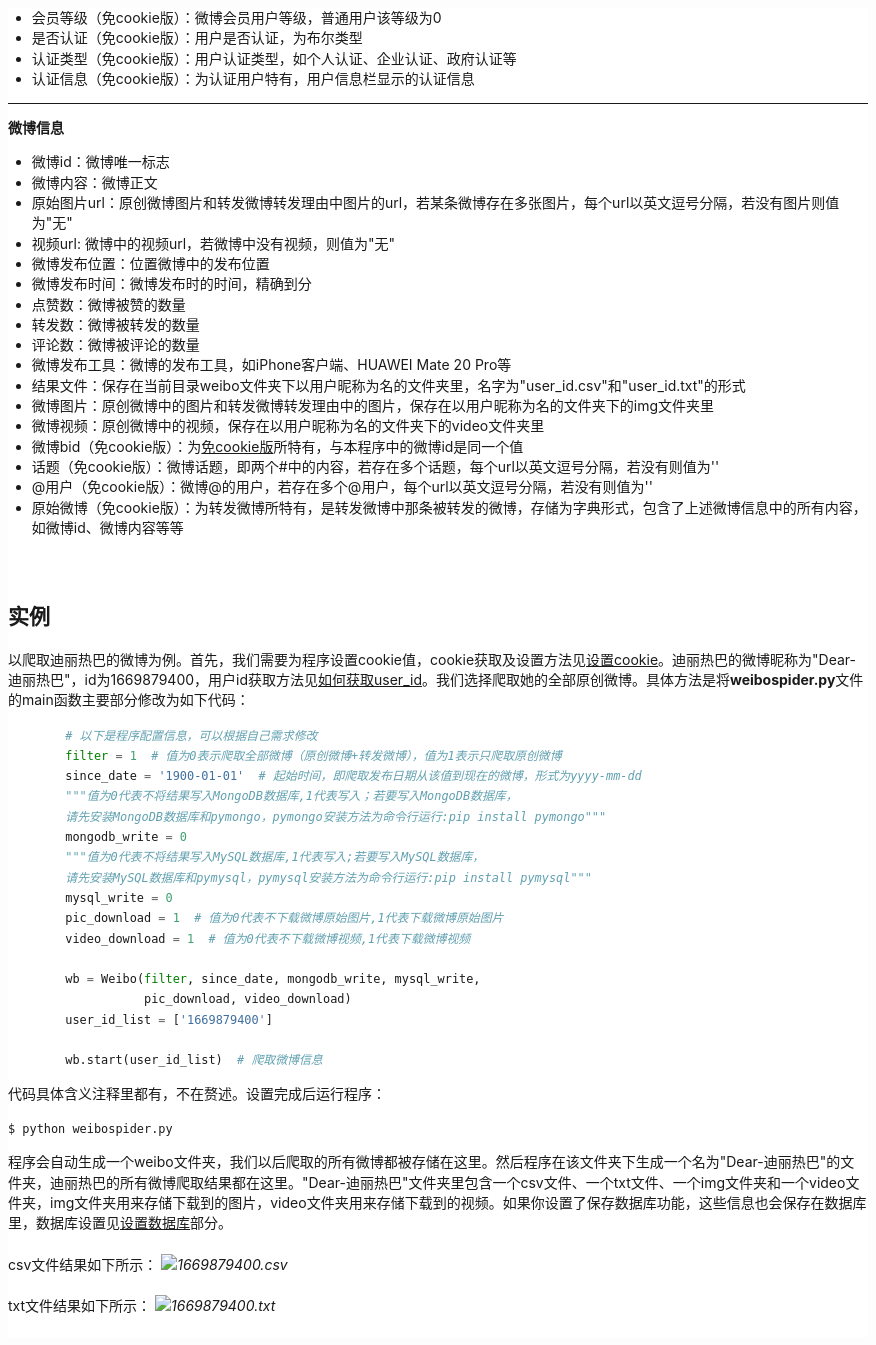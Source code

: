 - 会员等级（免cookie版）：微博会员用户等级，普通用户该等级为0
- 是否认证（免cookie版）：用户是否认证，为布尔类型
- 认证类型（免cookie版）：用户认证类型，如个人认证、企业认证、政府认证等
- 认证信息（免cookie版）：为认证用户特有，用户信息栏显示的认证信息
***
**微博信息**
- 微博id：微博唯一标志
- 微博内容：微博正文
- 原始图片url：原创微博图片和转发微博转发理由中图片的url，若某条微博存在多张图片，每个url以英文逗号分隔，若没有图片则值为"无"
- 视频url: 微博中的视频url，若微博中没有视频，则值为"无"
- 微博发布位置：位置微博中的发布位置
- 微博发布时间：微博发布时的时间，精确到分
- 点赞数：微博被赞的数量
- 转发数：微博被转发的数量
- 评论数：微博被评论的数量
- 微博发布工具：微博的发布工具，如iPhone客户端、HUAWEI Mate 20 Pro等
- 结果文件：保存在当前目录weibo文件夹下以用户昵称为名的文件夹里，名字为"user_id.csv"和"user_id.txt"的形式
- 微博图片：原创微博中的图片和转发微博转发理由中的图片，保存在以用户昵称为名的文件夹下的img文件夹里
- 微博视频：原创微博中的视频，保存在以用户昵称为名的文件夹下的video文件夹里
- 微博bid（免cookie版）：为[免cookie版](https://github.com/dataabc/weibo-crawler)所特有，与本程序中的微博id是同一个值
- 话题（免cookie版）：微博话题，即两个#中的内容，若存在多个话题，每个url以英文逗号分隔，若没有则值为''
- @用户（免cookie版）：微博@的用户，若存在多个@用户，每个url以英文逗号分隔，若没有则值为''
- 原始微博（免cookie版）：为转发微博所特有，是转发微博中那条被转发的微博，存储为字典形式，包含了上述微博信息中的所有内容，如微博id、微博内容等等
<br>

## 实例
以爬取迪丽热巴的微博为例。首先，我们需要为程序设置cookie值，cookie获取及设置方法见[设置cookie](#3设置cookie)。迪丽热巴的微博昵称为"Dear-迪丽热巴"，id为1669879400，用户id获取方法见[如何获取user_id](#如何获取user_id)。我们选择爬取她的全部原创微博。具体方法是将**weibospider.py**文件的main函数主要部分修改为如下代码：
```python
        # 以下是程序配置信息，可以根据自己需求修改
        filter = 1  # 值为0表示爬取全部微博（原创微博+转发微博），值为1表示只爬取原创微博
        since_date = '1900-01-01'  # 起始时间，即爬取发布日期从该值到现在的微博，形式为yyyy-mm-dd
        """值为0代表不将结果写入MongoDB数据库,1代表写入；若要写入MongoDB数据库，
        请先安装MongoDB数据库和pymongo，pymongo安装方法为命令行运行:pip install pymongo"""
        mongodb_write = 0
        """值为0代表不将结果写入MySQL数据库,1代表写入;若要写入MySQL数据库，
        请先安装MySQL数据库和pymysql，pymysql安装方法为命令行运行:pip install pymysql"""
        mysql_write = 0
        pic_download = 1  # 值为0代表不下载微博原始图片,1代表下载微博原始图片
        video_download = 1  # 值为0代表不下载微博视频,1代表下载微博视频

        wb = Weibo(filter, since_date, mongodb_write, mysql_write,
                   pic_download, video_download)
        user_id_list = ['1669879400']

        wb.start(user_id_list)  # 爬取微博信息
```
代码具体含义注释里都有，不在赘述。设置完成后运行程序：
```bash
$ python weibospider.py
```
程序会自动生成一个weibo文件夹，我们以后爬取的所有微博都被存储在这里。然后程序在该文件夹下生成一个名为"Dear-迪丽热巴"的文件夹，迪丽热巴的所有微博爬取结果都在这里。"Dear-迪丽热巴"文件夹里包含一个csv文件、一个txt文件、一个img文件夹和一个video文件夹，img文件夹用来存储下载到的图片，video文件夹用来存储下载到的视频。如果你设置了保存数据库功能，这些信息也会保存在数据库里，数据库设置见[设置数据库](#5设置数据库可选)部分。<br>
<br>
csv文件结果如下所示：
![](https://picture.cognize.me/cognize/github/weibospider/weibo_csv.png)*1669879400.csv*<br>
<br>
txt文件结果如下所示：
![](https://picture.cognize.me/cognize/github/weibospider/weibo_txt.png)*1669879400.txt*<br>
<br>